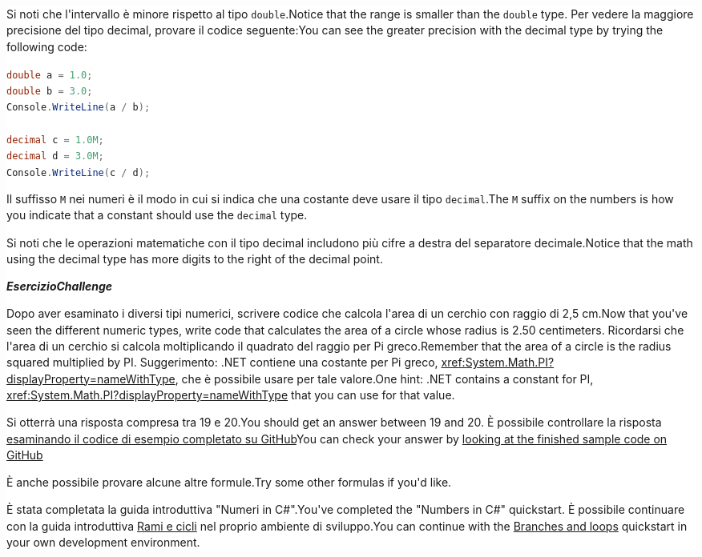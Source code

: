 <span data-ttu-id="be0c9-206">Si noti che l'intervallo è minore rispetto al tipo `double`.</span><span class="sxs-lookup"><span data-stu-id="be0c9-206">Notice that the range is smaller than the `double` type.</span></span> <span data-ttu-id="be0c9-207">Per vedere la maggiore precisione del tipo decimal, provare il codice seguente:</span><span class="sxs-lookup"><span data-stu-id="be0c9-207">You can see the greater precision with the decimal type by trying the following code:</span></span>

```csharp
double a = 1.0;
double b = 3.0;
Console.WriteLine(a / b);

decimal c = 1.0M;
decimal d = 3.0M;
Console.WriteLine(c / d);
```

<span data-ttu-id="be0c9-208">Il suffisso `M` nei numeri è il modo in cui si indica che una costante deve usare il tipo `decimal`.</span><span class="sxs-lookup"><span data-stu-id="be0c9-208">The `M` suffix on the numbers is how you indicate that a constant should use the `decimal` type.</span></span>

<span data-ttu-id="be0c9-209">Si noti che le operazioni matematiche con il tipo decimal includono più cifre a destra del separatore decimale.</span><span class="sxs-lookup"><span data-stu-id="be0c9-209">Notice that the math using the decimal type has more digits to the right of the decimal point.</span></span>

<span data-ttu-id="be0c9-210">***Esercizio***</span><span class="sxs-lookup"><span data-stu-id="be0c9-210">***Challenge***</span></span>

<span data-ttu-id="be0c9-211">Dopo aver esaminato i diversi tipi numerici, scrivere codice che calcola l'area di un cerchio con raggio di 2,5 cm.</span><span class="sxs-lookup"><span data-stu-id="be0c9-211">Now that you've seen the different numeric types, write code that calculates the area of a circle whose radius is 2.50 centimeters.</span></span> <span data-ttu-id="be0c9-212">Ricordarsi che l'area di un cerchio si calcola moltiplicando il quadrato del raggio per Pi greco.</span><span class="sxs-lookup"><span data-stu-id="be0c9-212">Remember that the area of a circle is the radius squared multiplied by PI.</span></span> <span data-ttu-id="be0c9-213">Suggerimento: .NET contiene una costante per Pi greco, <xref:System.Math.PI?displayProperty=nameWithType>, che è possibile usare per tale valore.</span><span class="sxs-lookup"><span data-stu-id="be0c9-213">One hint: .NET contains a constant for PI, <xref:System.Math.PI?displayProperty=nameWithType> that you can use for that value.</span></span>

<span data-ttu-id="be0c9-214">Si otterrà una risposta compresa tra 19 e 20.</span><span class="sxs-lookup"><span data-stu-id="be0c9-214">You should get an answer between 19 and 20.</span></span>
<span data-ttu-id="be0c9-215">È possibile controllare la risposta [esaminando il codice di esempio completato su GitHub](https://github.com/dotnet/samples/tree/master/csharp/numbers-quickstart/Program.cs#L104-L106)</span><span class="sxs-lookup"><span data-stu-id="be0c9-215">You can check your answer by [looking at the finished sample code on GitHub](https://github.com/dotnet/samples/tree/master/csharp/numbers-quickstart/Program.cs#L104-L106)</span></span>

<span data-ttu-id="be0c9-216">È anche possibile provare alcune altre formule.</span><span class="sxs-lookup"><span data-stu-id="be0c9-216">Try some other formulas if you'd like.</span></span>

<span data-ttu-id="be0c9-217">È stata completata la guida introduttiva "Numeri in C#".</span><span class="sxs-lookup"><span data-stu-id="be0c9-217">You've completed the "Numbers in C#" quickstart.</span></span> <span data-ttu-id="be0c9-218">È possibile continuare con la guida introduttiva [Rami e cicli](branches-and-loops-local.md) nel proprio ambiente di sviluppo.</span><span class="sxs-lookup"><span data-stu-id="be0c9-218">You can continue with the [Branches and loops](branches-and-loops-local.md) quickstart in your own development environment.</span></span>
